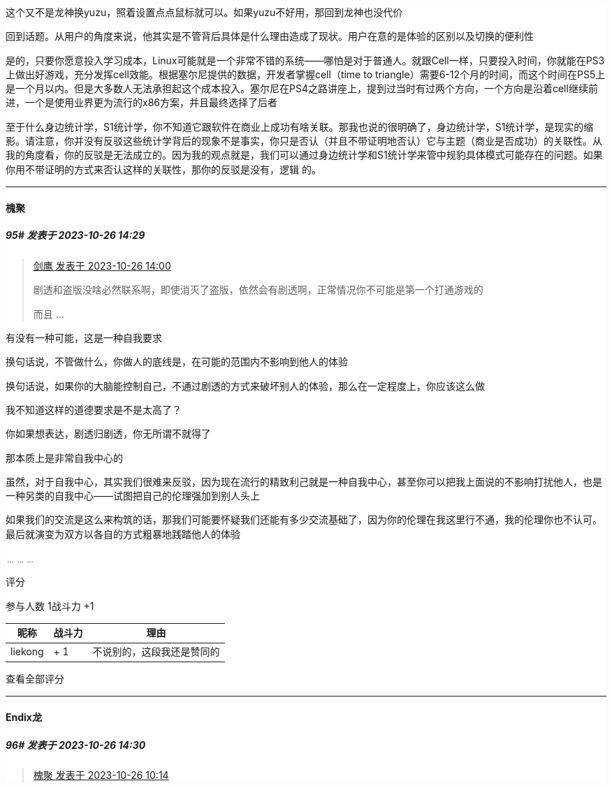 这个又不是龙神换yuzu，照着设置点点鼠标就可以。如果yuzu不好用，那回到龙神也没代价

回到话题。从用户的角度来说，他其实是不管背后具体是什么理由造成了现状。用户在意的是体验的区别以及切换的便利性

是的，只要你愿意投入学习成本，Linux可能就是一个非常不错的系统——哪怕是对于普通人。就跟Cell一样，只要投入时间，你就能在PS3上做出好游戏，充分发挥cell效能。根据塞尔尼提供的数据，开发者掌握cell（time to triangle）需要6-12个月的时间，而这个时间在PS5上是一个月以内。但是大多数人无法承担起这个成本投入。塞尔尼在PS4之路讲座上，提到过当时有过两个方向，一个方向是沿着cell继续前进，一个是使用业界更为流行的x86方案，并且最终选择了后者

至于什么身边统计学，S1统计学，你不知道它跟软件在商业上成功有啥关联。那我也说的很明确了，身边统计学，S1统计学，是现实的缩影。请注意，你并没有反驳这些统计学背后的现象不是事实，你只是否认（并且不带证明地否认）它与主题（商业是否成功）的关联性。从我的角度看，你的反驳是无法成立的。因为我的观点就是，我们可以通过身边统计学和S1统计学来管中规豹具体模式可能存在的问题。如果你用不带证明的方式来否认这样的关联性，那你的反驳是没有，逻辑 的。

*****

####  槐聚  
##### 95#       发表于 2023-10-26 14:29

<blockquote><a href="httphttps://bbs.saraba1st.com/2b/forum.php?mod=redirect&amp;goto=findpost&amp;pid=62836410&amp;ptid=2158124" target="_blank">剑鹰 发表于 2023-10-26 14:00</a>

剧透和盗版没啥必然联系啊，即使消灭了盗版，依然会有剧透啊，正常情况你不可能是第一个打通游戏的

而且 ...</blockquote>
有没有一种可能，这是一种自我要求

换句话说，不管做什么，你做人的底线是，在可能的范围内不影响到他人的体验

换句话说，如果你的大脑能控制自己，不通过剧透的方式来破坏别人的体验，那么在一定程度上，你应该这么做

我不知道这样的道德要求是不是太高了？

你如果想表达，剧透归剧透，你无所谓不就得了

那本质上是非常自我中心的

虽然，对于自我中心，其实我们很难来反驳，因为现在流行的精致利己就是一种自我中心，甚至你可以把我上面说的不影响打扰他人，也是一种另类的自我中心——试图把自己的伦理强加到别人头上

如果我们的交流是这么来构筑的话，那我们可能要怀疑我们还能有多少交流基础了，因为你的伦理在我这里行不通，我的伦理你也不认可。最后就演变为双方以各自的方式粗暴地践踏他人的体验

﹍﹍﹍

评分

 参与人数 1战斗力 +1

|昵称|战斗力|理由|
|----|---|---|
| liekong| + 1|不说别的，这段我还是赞同的|

查看全部评分

*****

####  Endix龙  
##### 96#       发表于 2023-10-26 14:30

<blockquote><a href="httphttps://bbs.saraba1st.com/2b/forum.php?mod=redirect&amp;goto=findpost&amp;pid=62833519&amp;ptid=2158124" target="_blank">槐聚 发表于 2023-10-26 10:14</a>
